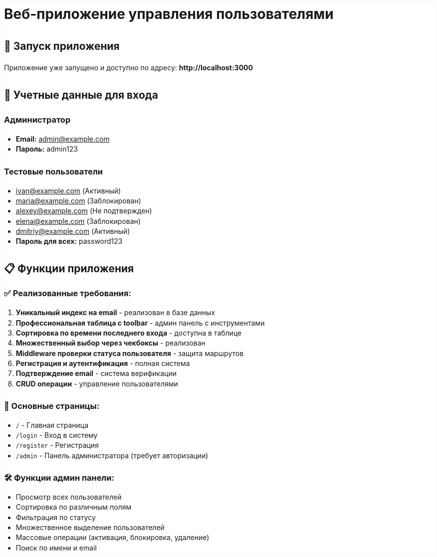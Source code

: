 # Веб-приложение управления пользователями

## 🚀 Запуск приложения

Приложение уже запущено и доступно по адресу: **http://localhost:3000**

## 👤 Учетные данные для входа

### Администратор

- **Email:** admin@example.com
- **Пароль:** admin123

### Тестовые пользователи

- ivan@example.com (Активный)
- maria@example.com (Заблокирован)
- alexey@example.com (Не подтвержден)
- elena@example.com (Заблокирован)
- dmitriy@example.com (Активный)
- **Пароль для всех:** password123

## 📋 Функции приложения

### ✅ Реализованные требования:

1. **Уникальный индекс на email** - реализован в базе данных
2. **Профессиональная таблица с toolbar** - админ панель с инструментами
3. **Сортировка по времени последнего входа** - доступна в таблице
4. **Множественный выбор через чекбоксы** - реализован
5. **Middleware проверки статуса пользователя** - защита маршрутов
6. **Регистрация и аутентификация** - полная система
7. **Подтверждение email** - система верификации
8. **CRUD операции** - управление пользователями

### 🎯 Основные страницы:

- `/` - Главная страница
- `/login` - Вход в систему
- `/register` - Регистрация
- `/admin` - Панель администратора (требует авторизации)

### 🛠 Функции админ панели:

- Просмотр всех пользователей
- Сортировка по различным полям
- Фильтрация по статусу
- Множественное выделение пользователей
- Массовые операции (активация, блокировка, удаление)
- Поиск по имени и email
